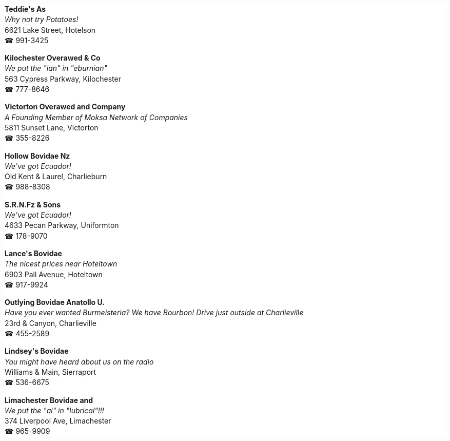 

**Teddie's As**  
_Why not try Potatoes!_  
6621 Lake Street, Hotelson  
☎ 991-3425



**Kilochester Overawed & Co**  
_We put the "ian" in "eburnian"_  
563 Cypress Parkway, Kilochester  
☎ 777-8646



**Victorton Overawed and Company**  
_A Founding Member of Moksa Network of Companies_  
5811 Sunset Lane, Victorton  
☎ 355-8226



**Hollow Bovidae Nz**  
_We've got Ecuador!_  
Old Kent & Laurel, Charlieburn  
☎ 988-8308



**S.R.N.Fz & Sons**  
_We've got Ecuador!_  
4633 Pecan Parkway, Uniformton  
☎ 178-9070



**Lance's Bovidae**  
_The nicest prices near Hoteltown_  
6903 Pall Avenue, Hoteltown  
☎ 917-9924



**Outlying Bovidae Anatollo U.**  
_Have you ever wanted Burmeisteria? We have Bourbon! 
Drive just outside at Charlieville_  
23rd & Canyon, Charlieville  
☎ 455-2589



**Lindsey's Bovidae**  
_You might have heard about us on the radio_  
Williams & Main, Sierraport  
☎ 536-6675



**Limachester Bovidae and**  
_We put the "al" in "lubrical"!!!_  
374 Liverpool Ave, Limachester  
☎ 965-9909
